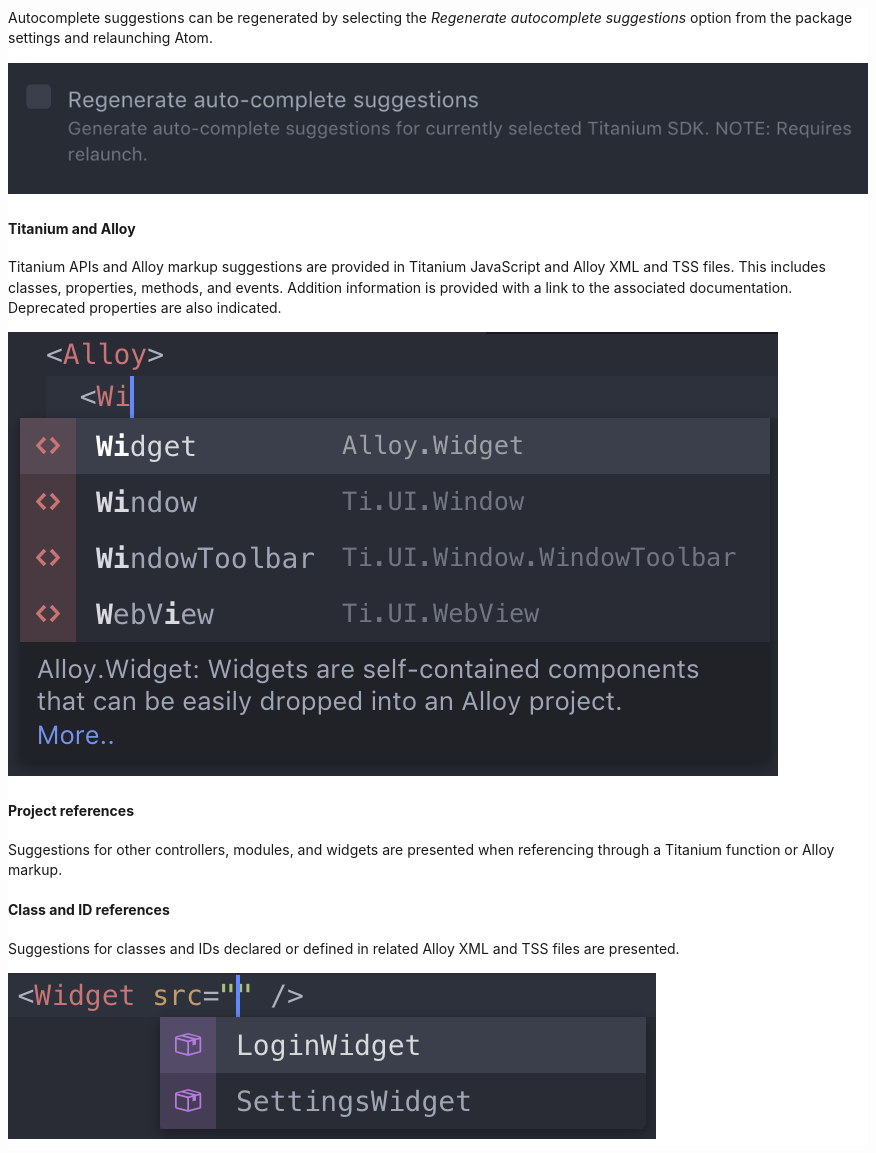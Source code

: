 Autocomplete suggestions can be regenerated by selecting the _Regenerate autocomplete suggestions_ option from the package settings and relaunching Atom.

![33169527-ed667b9e-d03c-11e7-8a48-9c34f4c8b5e2](./33169527-ed667b9e-d03c-11e7-8a48-9c34f4c8b5e2.png)

#### Titanium and Alloy

Titanium APIs and Alloy markup suggestions are provided in Titanium JavaScript and Alloy XML and TSS files. This includes classes, properties, methods, and events. Addition information is provided with a link to the associated documentation. Deprecated properties are also indicated.

![33011938-54d3d302-cdd7-11e7-910c-531f51454f74](./33011938-54d3d302-cdd7-11e7-910c-531f51454f74.png)

#### Project references

Suggestions for other controllers, modules, and widgets are presented when referencing through a Titanium function or Alloy markup.

#### Class and ID references

Suggestions for classes and IDs declared or defined in related Alloy XML and TSS files are presented.

![33011939-54ebd5c4-cdd7-11e7-8cdd-b39a8c8b92d3](./33011939-54ebd5c4-cdd7-11e7-8cdd-b39a8c8b92d3.png)
